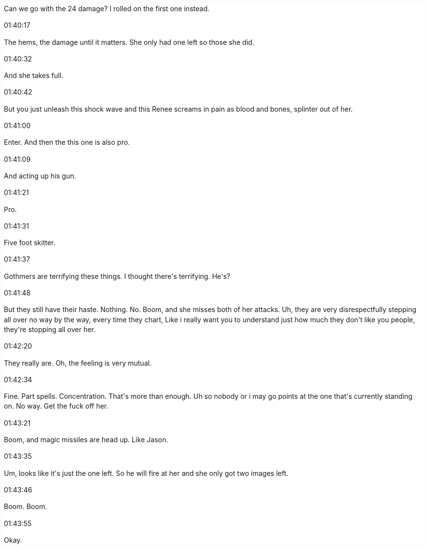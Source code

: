 Can we go with the 24 damage? I rolled on the first one instead.

01:40:17

The hems, the damage until it matters. She only had one left so those she did.

01:40:32

And she takes full.

01:40:42

But you just unleash this shock wave and this Renee screams in pain as blood and bones, splinter out of her.

01:41:00

Enter. And then the this one is also pro.

01:41:09

And acting up his gun.

01:41:21

Pro.

01:41:31

Five foot skitter.

01:41:37

Gothmers are terrifying these things. I thought there's terrifying. He's?

01:41:48

But they still have their haste. Nothing. No. Boom, and she misses both of her attacks. Uh, they are very disrespectfully stepping all over no way by the way, every time they chart, Like i really want you to understand just how much they don't like you people, they're stopping all over her.

01:42:20

They really are. Oh, the feeling is very mutual.

01:42:34

Fine. Part spells. Concentration. That's more than enough. Uh so nobody or i may go points at the one that's currently standing on. No way. Get the fuck off her.

01:43:21

Boom, and magic missiles are head up. Like Jason.

01:43:35

Um, looks like it's just the one left. So he will fire at her and she only got two images left.

01:43:46

Boom. Boom.

01:43:55

Okay.
